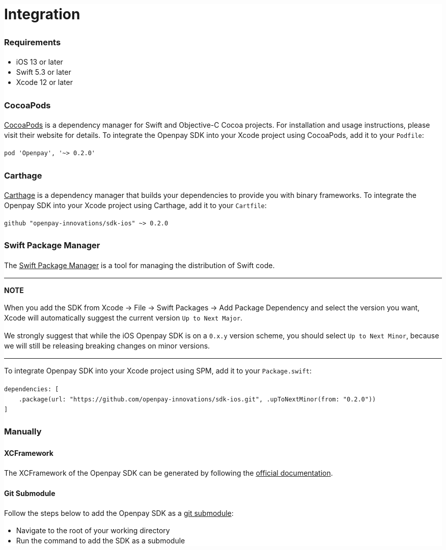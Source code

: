 # Integration

### Requirements
- iOS 13 or later
- Swift 5.3 or later
- Xcode 12 or later


### CocoaPods
[CocoaPods](https://cocoapods.org) is a dependency manager for Swift and Objective-C Cocoa projects. For installation and usage instructions, please visit their website for details. To integrate the Openpay SDK into your Xcode project using CocoaPods, add it to your `Podfile`:
```
pod 'Openpay', '~> 0.2.0'
```

### Carthage
[Carthage](https://github.com/Carthage/Carthage) is a dependency manager that builds your dependencies to provide you with binary frameworks. To integrate the Openpay SDK into your Xcode project using Carthage, add it to your `Cartfile`:
```
github "openpay-innovations/sdk-ios" ~> 0.2.0
```

### Swift Package Manager
The [Swift Package Manager](https://swift.org/package-manager/) is a tool for managing the distribution of Swift code. 

---
**NOTE**

When you add the SDK from Xcode -> File -> Swift Packages -> Add Package Dependency and select the version you want, Xcode will automatically suggest the current version `Up to Next Major`. 

We strongly suggest that while the iOS Openpay SDK is on a `0.x.y` version scheme, you should select `Up to Next Minor`, because we will still be releasing breaking changes on minor versions.

---

To integrate Openpay SDK into your Xcode project using SPM, add it to your `Package.swift`:
```
dependencies: [
    .package(url: "https://github.com/openpay-innovations/sdk-ios.git", .upToNextMinor(from: "0.2.0"))
]
```


### Manually

#### XCFramework
The XCFramework of the Openpay SDK can be generated by following the [official documentation](https://help.apple.com/xcode/mac/11.4/#/dev544efab96).
#### Git Submodule
Follow the steps below to add the Openpay SDK as a [git submodule](https://git-scm.com/docs/git-submodule):
- Navigate to the root of your working directory
- Run the command to add the SDK as a submodule
    
